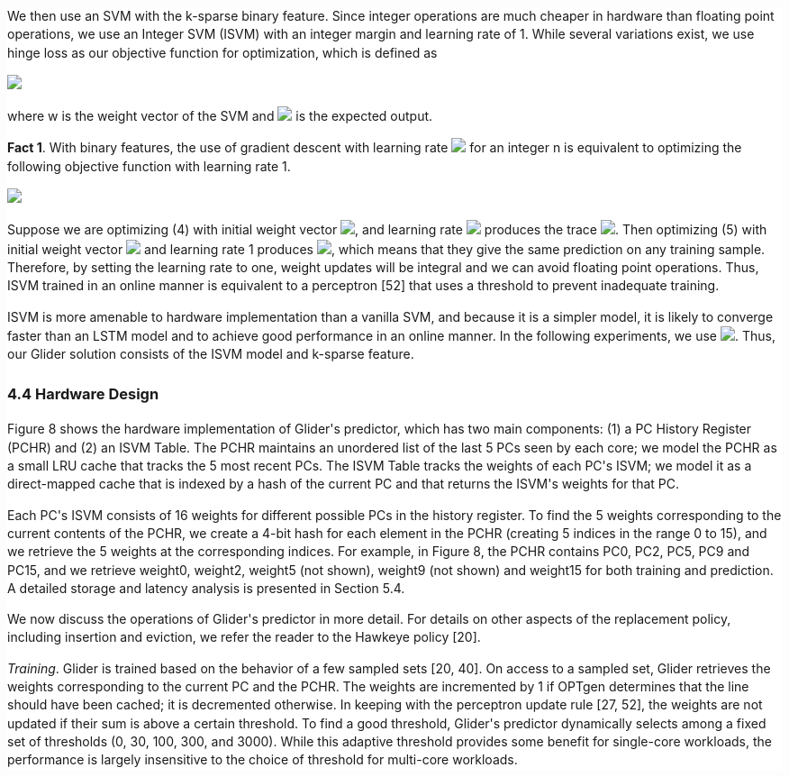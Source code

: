 We then use an SVM with the k-sparse binary feature.
Since integer operations are much cheaper in hardware than floating point operations, we use an Integer SVM (ISVM) with an integer margin and learning rate of 1.
While several variations exist, we use hinge loss as our objective function for optimization, which is defined as

<img src="https://render.githubusercontent.com/render/math?math=\Large l (x,y) = max(0, 1 - y \cdot w^T x) \qquad (4)">

where w is the weight vector of the SVM and <img src="https://render.githubusercontent.com/render/math?math=y \in \{\pm 1\}"> is the expected output.

**Fact 1**.
With binary features, the use of gradient descent with learning rate <img src="https://render.githubusercontent.com/render/math?math=\gamma = \frac{1}{n}"> for an integer n is equivalent to optimizing the following objective function with learning rate 1.

<img src="https://render.githubusercontent.com/render/math?math=\Large \tilde{l} (x,y) = max(0,n-y\cdot w^T x)  \qquad (5)">

Suppose we are optimizing (4) with initial weight vector <img src="https://render.githubusercontent.com/render/math?math=w^(0)">, and learning rate <img src="https://render.githubusercontent.com/render/math?math=\frac{1}{n}"> produces the trace <img src="https://render.githubusercontent.com/render/math?math=w^(0),w^(1), \dots ,w^(m), \dots">.
Then optimizing (5) with initial weight vector <img src="https://render.githubusercontent.com/render/math?math=n \cdot w^(0)"> and learning rate 1 produces <img src="https://render.githubusercontent.com/render/math?math=n \cdot w^(0), n \cdot w^(1), \dots ,n \cdot w^(m), \dots">, which means that they give the same prediction on any training sample.
Therefore, by setting the learning rate to one, weight updates will be integral and we can avoid floating point operations.
Thus, ISVM trained in an online manner is equivalent to a perceptron [52] that uses a threshold to prevent inadequate training.

ISVM is more amenable to hardware implementation than a vanilla SVM, and because it is a simpler model, it is likely to converge faster than an LSTM model and to achieve good performance in an online manner.
In the following experiments, we use <img src="https://render.githubusercontent.com/render/math?math=k = 5">.
Thus, our Glider solution consists of the ISVM model and k-sparse feature.

### 4.4 Hardware Design

Figure 8 shows the hardware implementation of Glider's predictor, which has two main components: (1) a PC History Register (PCHR) and (2) an ISVM Table.
The PCHR maintains an unordered list of the last 5 PCs seen by each core; we model the PCHR as a small LRU cache that tracks the 5 most recent PCs.
The ISVM Table tracks the weights of each PC's ISVM; we model it as a direct-mapped cache that is indexed by a hash of the current PC and that returns the ISVM's weights for that PC.

Each PC's ISVM consists of 16 weights for different possible PCs in the history register.
To find the 5 weights corresponding to the current contents of the PCHR, we create a 4-bit hash for each element in the PCHR (creating 5 indices in the range 0 to 15), and we retrieve the 5 weights at the corresponding indices.
For example, in Figure 8, the PCHR contains PC0, PC2, PC5, PC9 and PC15, and we retrieve weight0, weight2, weight5 (not shown), weight9 (not shown) and weight15 for both training and prediction.
A detailed storage and latency analysis is presented in Section 5.4.

We now discuss the operations of Glider's predictor in more detail.
For details on other aspects of the replacement policy, including insertion and eviction, we refer the reader to the Hawkeye policy [20].

*Training*.
Glider is trained based on the behavior of a few sampled sets [20, 40].
On access to a sampled set, Glider retrieves the weights corresponding to the current PC and the PCHR.
The weights are incremented by 1 if OPTgen determines that the line should have been cached; it is decremented otherwise.
In keeping with the perceptron update rule [27, 52], the weights are not updated if their sum is above a certain threshold.
To find a good threshold, Glider's predictor dynamically selects among a fixed set of thresholds (0, 30, 100, 300, and 3000).
While this adaptive threshold provides some benefit for single-core workloads, the performance is largely insensitive to the choice of threshold for multi-core workloads.
